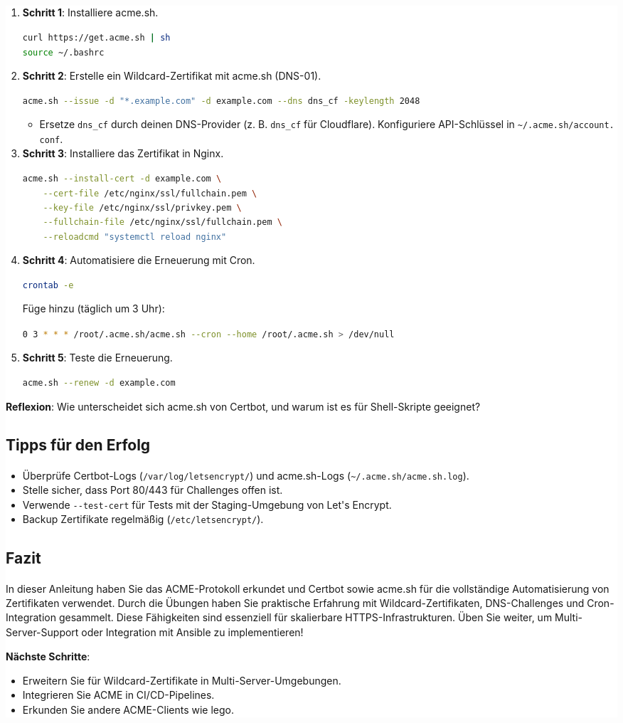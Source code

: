 1. **Schritt 1**: Installiere acme.sh.
   ```bash
   curl https://get.acme.sh | sh
   source ~/.bashrc
   ```
2. **Schritt 2**: Erstelle ein Wildcard-Zertifikat mit acme.sh (DNS-01).
   ```bash
   acme.sh --issue -d "*.example.com" -d example.com --dns dns_cf -keylength 2048
   ```
   - Ersetze `dns_cf` durch deinen DNS-Provider (z. B. `dns_cf` für Cloudflare). Konfiguriere API-Schlüssel in `~/.acme.sh/account.conf`.
3. **Schritt 3**: Installiere das Zertifikat in Nginx.
   ```bash
   acme.sh --install-cert -d example.com \
       --cert-file /etc/nginx/ssl/fullchain.pem \
       --key-file /etc/nginx/ssl/privkey.pem \
       --fullchain-file /etc/nginx/ssl/fullchain.pem \
       --reloadcmd "systemctl reload nginx"
   ```
4. **Schritt 4**: Automatisiere die Erneuerung mit Cron.
   ```bash
   crontab -e
   ```
   Füge hinzu (täglich um 3 Uhr):
   ```bash
   0 3 * * * /root/.acme.sh/acme.sh --cron --home /root/.acme.sh > /dev/null
   ```
5. **Schritt 5**: Teste die Erneuerung.
   ```bash
   acme.sh --renew -d example.com
   ```

**Reflexion**: Wie unterscheidet sich acme.sh von Certbot, und warum ist es für Shell-Skripte geeignet?

## Tipps für den Erfolg
- Überprüfe Certbot-Logs (`/var/log/letsencrypt/`) und acme.sh-Logs (`~/.acme.sh/acme.sh.log`).
- Stelle sicher, dass Port 80/443 für Challenges offen ist.
- Verwende `--test-cert` für Tests mit der Staging-Umgebung von Let's Encrypt.
- Backup Zertifikate regelmäßig (`/etc/letsencrypt/`).

## Fazit
In dieser Anleitung haben Sie das ACME-Protokoll erkundet und Certbot sowie acme.sh für die vollständige Automatisierung von Zertifikaten verwendet. Durch die Übungen haben Sie praktische Erfahrung mit Wildcard-Zertifikaten, DNS-Challenges und Cron-Integration gesammelt. Diese Fähigkeiten sind essenziell für skalierbare HTTPS-Infrastrukturen. Üben Sie weiter, um Multi-Server-Support oder Integration mit Ansible zu implementieren!

**Nächste Schritte**:
- Erweitern Sie für Wildcard-Zertifikate in Multi-Server-Umgebungen.
- Integrieren Sie ACME in CI/CD-Pipelines.
- Erkunden Sie andere ACME-Clients wie lego.
